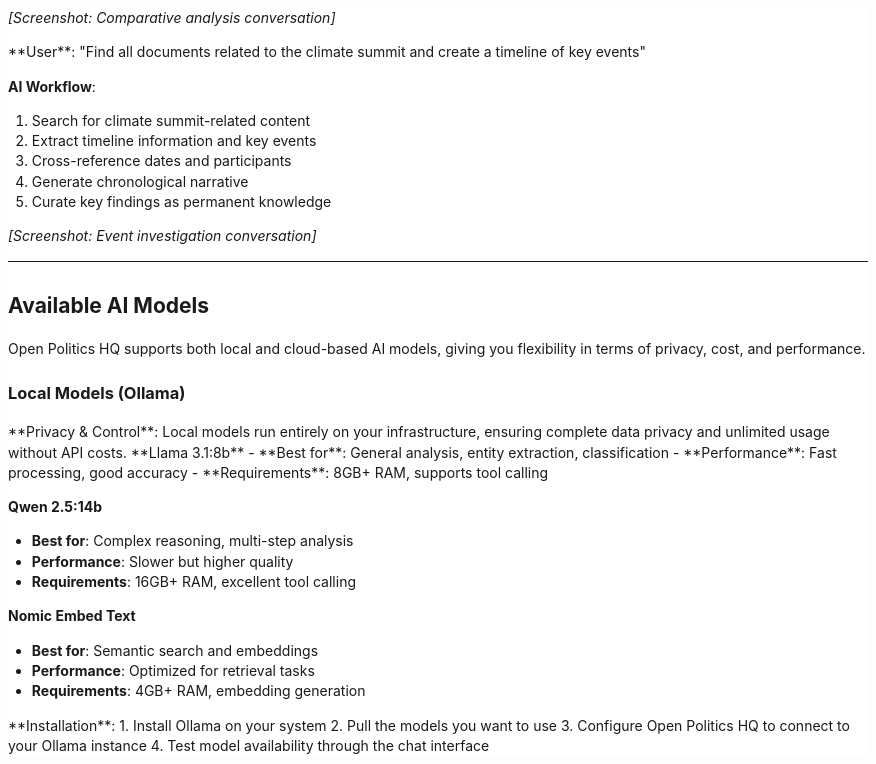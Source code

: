   *[Screenshot: Comparative analysis conversation]*
</Tab>

<Tab title="Event Investigation">
  **User**: "Find all documents related to the climate summit and create a timeline of key events"
  
  **AI Workflow**:
  1. Search for climate summit-related content
  2. Extract timeline information and key events
  3. Cross-reference dates and participants
  4. Generate chronological narrative
  5. Curate key findings as permanent knowledge
  
  *[Screenshot: Event investigation conversation]*
</Tab>
</Tabs>

---

## Available AI Models

Open Politics HQ supports both local and cloud-based AI models, giving you flexibility in terms of privacy, cost, and performance.

### Local Models (Ollama)

<Info>
**Privacy & Control**: Local models run entirely on your infrastructure, ensuring complete data privacy and unlimited usage without API costs.
</Info>

<Tabs>
<Tab title="Recommended Local Models">
  **Llama 3.1:8b**
  - **Best for**: General analysis, entity extraction, classification
  - **Performance**: Fast processing, good accuracy
  - **Requirements**: 8GB+ RAM, supports tool calling
  
  **Qwen 2.5:14b**
  - **Best for**: Complex reasoning, multi-step analysis
  - **Performance**: Slower but higher quality
  - **Requirements**: 16GB+ RAM, excellent tool calling
  
  **Nomic Embed Text**
  - **Best for**: Semantic search and embeddings
  - **Performance**: Optimized for retrieval tasks
  - **Requirements**: 4GB+ RAM, embedding generation
</Tab>

<Tab title="Setting Up Ollama">
  **Installation**:
  1. Install Ollama on your system
  2. Pull the models you want to use
  3. Configure Open Politics HQ to connect to your Ollama instance
  4. Test model availability through the chat interface
  
